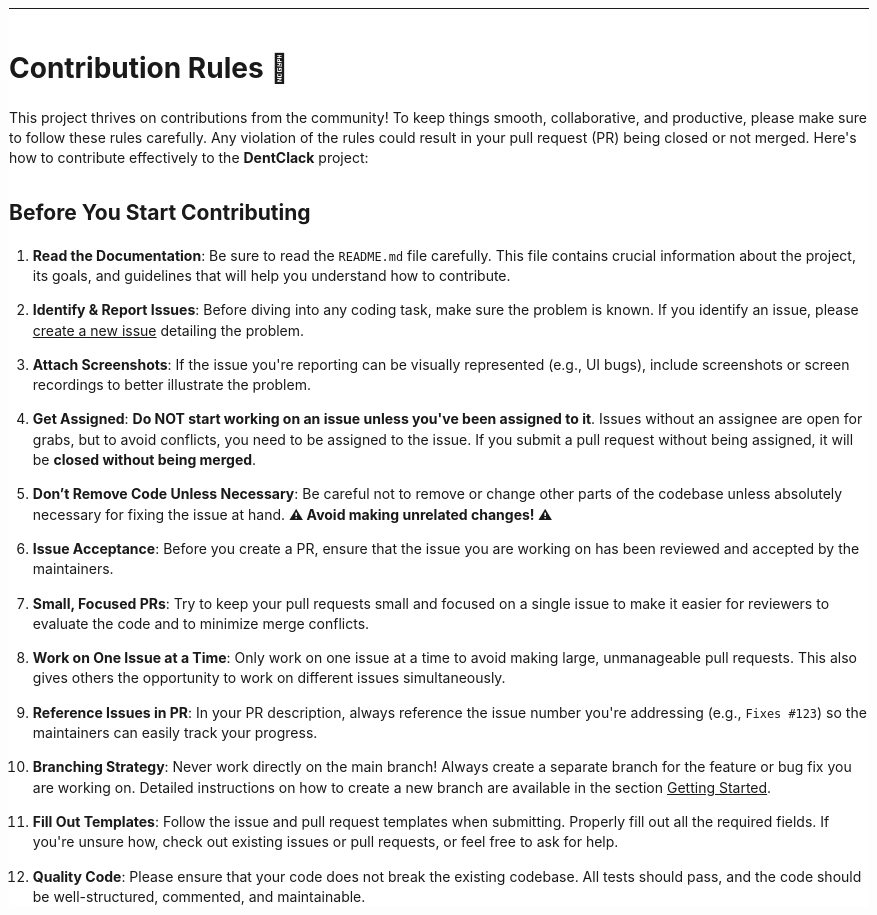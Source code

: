 
---

# Contribution Rules 📑

This project thrives on contributions from the community! To keep things smooth, collaborative, and productive, please make sure to follow these rules carefully. Any violation of the rules could result in your pull request (PR) being closed or not merged. Here's how to contribute effectively to the **DentClack** project:

## Before You Start Contributing

1. **Read the Documentation**: Be sure to read the `README.md` file carefully. This file contains crucial information about the project, its goals, and guidelines that will help you understand how to contribute.
   
2. **Identify & Report Issues**: Before diving into any coding task, make sure the problem is known. If you identify an issue, please [create a new issue](https://github.com/vin-jex/dent-clack/issues/new/choose) detailing the problem.

3. **Attach Screenshots**: If the issue you're reporting can be visually represented (e.g., UI bugs), include screenshots or screen recordings to better illustrate the problem.

4. **Get Assigned**: **Do NOT start working on an issue unless you've been assigned to it**. Issues without an assignee are open for grabs, but to avoid conflicts, you need to be assigned to the issue. If you submit a pull request without being assigned, it will be **closed without being merged**.

5. **Don’t Remove Code Unless Necessary**: Be careful not to remove or change other parts of the codebase unless absolutely necessary for fixing the issue at hand. **⚠️ Avoid making unrelated changes! ⚠️**

6. **Issue Acceptance**: Before you create a PR, ensure that the issue you are working on has been reviewed and accepted by the maintainers. 

7. **Small, Focused PRs**: Try to keep your pull requests small and focused on a single issue to make it easier for reviewers to evaluate the code and to minimize merge conflicts.

8. **Work on One Issue at a Time**: Only work on one issue at a time to avoid making large, unmanageable pull requests. This also gives others the opportunity to work on different issues simultaneously.

9. **Reference Issues in PR**: In your PR description, always reference the issue number you're addressing (e.g., `Fixes #123`) so the maintainers can easily track your progress.

10. **Branching Strategy**: Never work directly on the main branch! Always create a separate branch for the feature or bug fix you are working on. Detailed instructions on how to create a new branch are available in the section [Getting Started](https://github.com/vin-jex/dent-clack/blob/main/CONTRIBUTING.md#getting-started).

11. **Fill Out Templates**: Follow the issue and pull request templates when submitting. Properly fill out all the required fields. If you're unsure how, check out existing issues or pull requests, or feel free to ask for help.

12. **Quality Code**: Please ensure that your code does not break the existing codebase. All tests should pass, and the code should be well-structured, commented, and maintainable.
